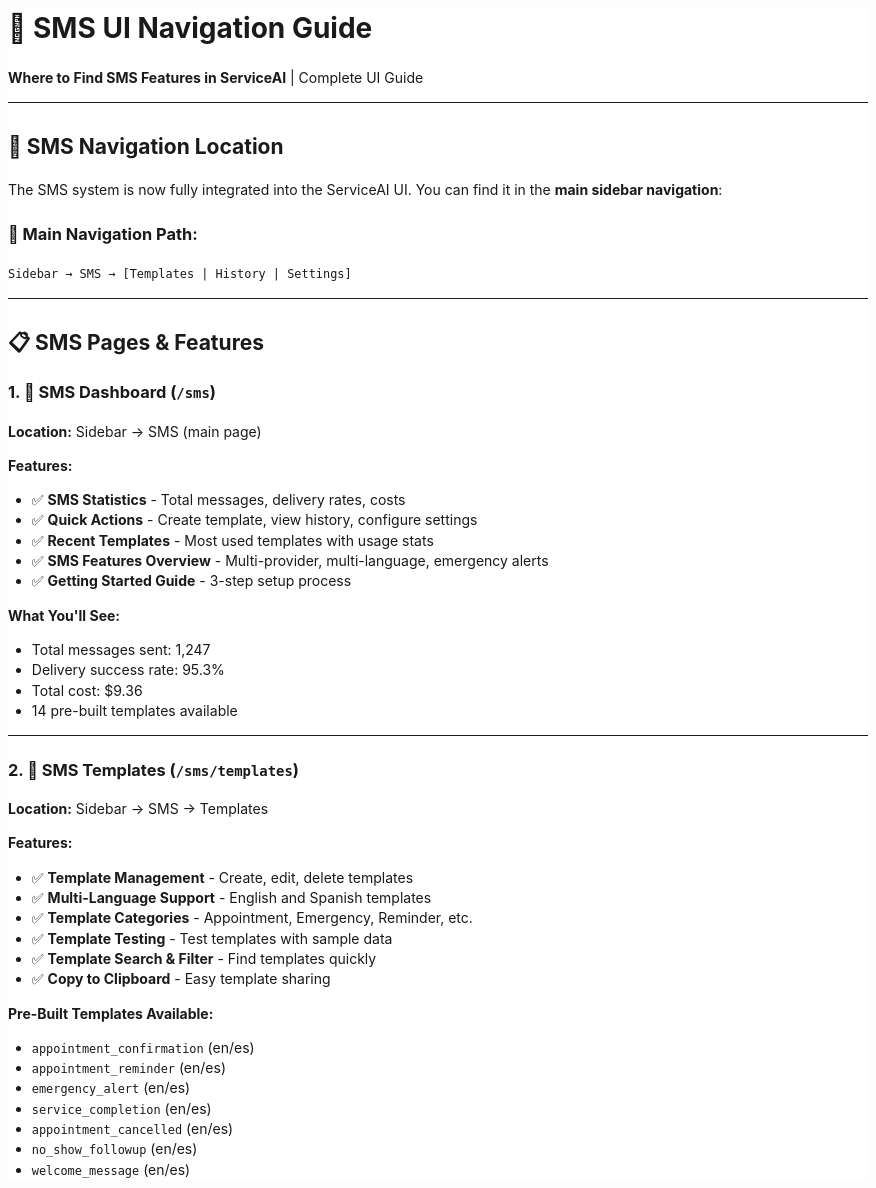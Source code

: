 # 📱 SMS UI Navigation Guide

**Where to Find SMS Features in ServiceAI** | Complete UI Guide

---

## 🎯 **SMS Navigation Location**

The SMS system is now fully integrated into the ServiceAI UI. You can find it in the **main sidebar navigation**:

### **📍 Main Navigation Path:**
```
Sidebar → SMS → [Templates | History | Settings]
```

---

## 📋 **SMS Pages & Features**

### **1. 📱 SMS Dashboard** (`/sms`)
**Location:** Sidebar → SMS (main page)

**Features:**
- ✅ **SMS Statistics** - Total messages, delivery rates, costs
- ✅ **Quick Actions** - Create template, view history, configure settings
- ✅ **Recent Templates** - Most used templates with usage stats
- ✅ **SMS Features Overview** - Multi-provider, multi-language, emergency alerts
- ✅ **Getting Started Guide** - 3-step setup process

**What You'll See:**
- Total messages sent: 1,247
- Delivery success rate: 95.3%
- Total cost: $9.36
- 14 pre-built templates available

---

### **2. 📝 SMS Templates** (`/sms/templates`)
**Location:** Sidebar → SMS → Templates

**Features:**
- ✅ **Template Management** - Create, edit, delete templates
- ✅ **Multi-Language Support** - English and Spanish templates
- ✅ **Template Categories** - Appointment, Emergency, Reminder, etc.
- ✅ **Template Testing** - Test templates with sample data
- ✅ **Template Search & Filter** - Find templates quickly
- ✅ **Copy to Clipboard** - Easy template sharing

**Pre-Built Templates Available:**
- `appointment_confirmation` (en/es)
- `appointment_reminder` (en/es)
- `emergency_alert` (en/es)
- `service_completion` (en/es)
- `appointment_cancelled` (en/es)
- `no_show_followup` (en/es)
- `welcome_message` (en/es)
